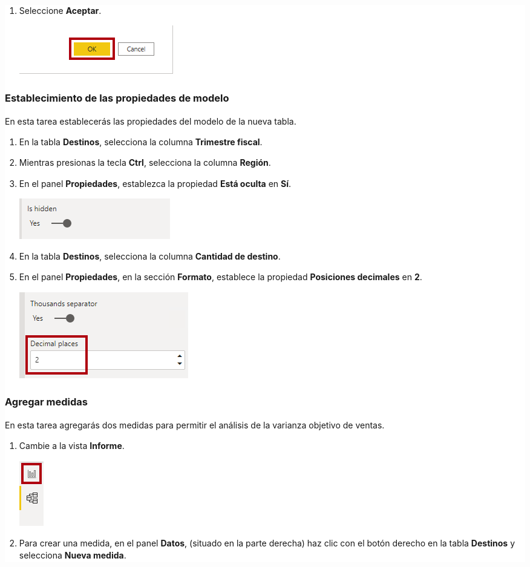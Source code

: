 1. Seleccione **Aceptar**.

    ![](../images/dp500-create-a-composite-model-image25.png)

### Establecimiento de las propiedades de modelo

En esta tarea establecerás las propiedades del modelo de la nueva tabla.

1. En la tabla **Destinos**, selecciona la columna **Trimestre fiscal**.

1. Mientras presionas la tecla **Ctrl**, selecciona la columna **Región**.

1. En el panel **Propiedades**, establezca la propiedad **Está oculta** en **Sí**.

    ![](../images/dp500-create-a-composite-model-image26.png)

1. En la tabla **Destinos**, selecciona la columna **Cantidad de destino**.

1. En el panel **Propiedades**, en la sección **Formato**, establece la propiedad **Posiciones decimales** en **2**.

    ![](../images/dp500-create-a-composite-model-image27.png)

### Agregar medidas

En esta tarea agregarás dos medidas para permitir el análisis de la varianza objetivo de ventas.

1. Cambie a la vista **Informe**.

    ![](../images/dp500-create-a-composite-model-image28.png)

1. Para crear una medida, en el panel **Datos**, (situado en la parte derecha) haz clic con el botón derecho en la tabla **Destinos** y selecciona **Nueva medida**.
